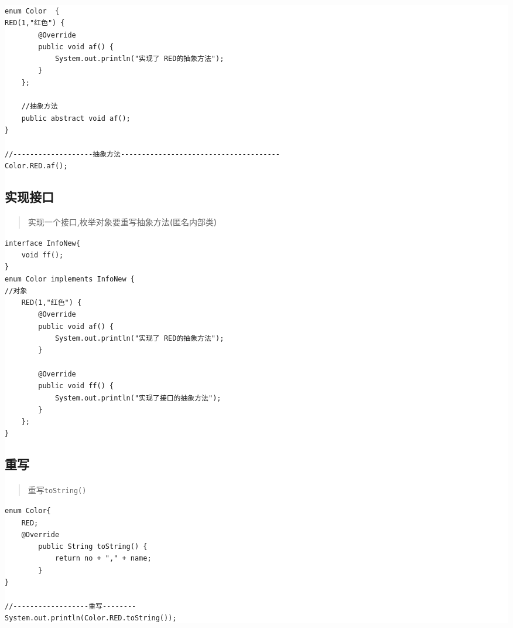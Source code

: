 ```
enum Color  {
RED(1,"红色") {
		@Override
		public void af() {
			System.out.println("实现了 RED的抽象方法");
		}
	};

	//抽象方法
	public abstract void af();
}

//-------------------抽象方法--------------------------------------
Color.RED.af();
```

## 实现接口
> 实现一个接口,枚举对象要重写抽象方法(匿名内部类)


```
interface InfoNew{
	void ff();
}
enum Color implements InfoNew {
//对象
	RED(1,"红色") {
		@Override
		public void af() {
			System.out.println("实现了 RED的抽象方法");
		}
	
		@Override
		public void ff() {
			System.out.println("实现了接口的抽象方法");
		}
	};
}
```

## 重写
> 重写`toString()`

```
enum Color{
	RED;
	@Override
		public String toString() {
			return no + "," + name;
		}
}

//------------------重写--------
System.out.println(Color.RED.toString());
```
